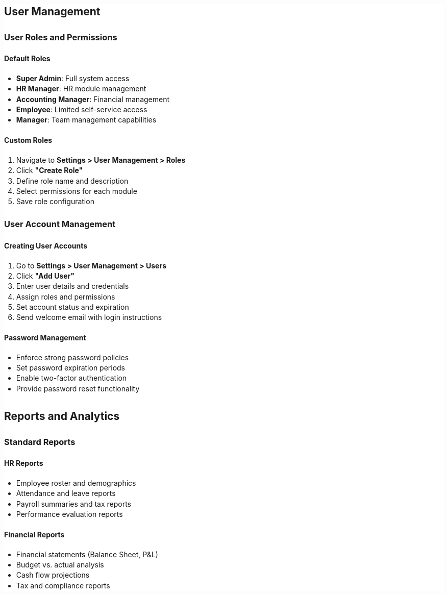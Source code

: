## User Management

### User Roles and Permissions

#### Default Roles
- **Super Admin**: Full system access
- **HR Manager**: HR module management
- **Accounting Manager**: Financial management
- **Employee**: Limited self-service access
- **Manager**: Team management capabilities

#### Custom Roles
1. Navigate to **Settings > User Management > Roles**
2. Click **"Create Role"**
3. Define role name and description
4. Select permissions for each module
5. Save role configuration

### User Account Management

#### Creating User Accounts
1. Go to **Settings > User Management > Users**
2. Click **"Add User"**
3. Enter user details and credentials
4. Assign roles and permissions
5. Set account status and expiration
6. Send welcome email with login instructions

#### Password Management
- Enforce strong password policies
- Set password expiration periods
- Enable two-factor authentication
- Provide password reset functionality

## Reports and Analytics

### Standard Reports

#### HR Reports
- Employee roster and demographics
- Attendance and leave reports
- Payroll summaries and tax reports
- Performance evaluation reports

#### Financial Reports
- Financial statements (Balance Sheet, P&L)
- Budget vs. actual analysis
- Cash flow projections
- Tax and compliance reports
